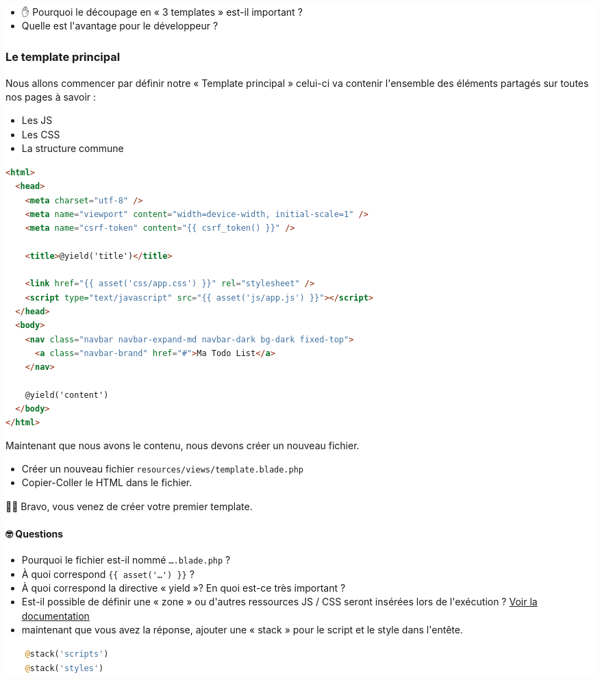 - ✋ Pourquoi le découpage en « 3 templates » est-il important ?
- Quelle est l'avantage pour le développeur ?

### Le template principal

Nous allons commencer par définir notre « Template principal » celui-ci va contenir l'ensemble des éléments partagés sur toutes nos pages à savoir :

- Les JS
- Les CSS
- La structure commune

```html
<html>
  <head>
    <meta charset="utf-8" />
    <meta name="viewport" content="width=device-width, initial-scale=1" />
    <meta name="csrf-token" content="{{ csrf_token() }}" />

    <title>@yield('title')</title>

    <link href="{{ asset('css/app.css') }}" rel="stylesheet" />
    <script type="text/javascript" src="{{ asset('js/app.js') }}"></script>
  </head>
  <body>
    <nav class="navbar navbar-expand-md navbar-dark bg-dark fixed-top">
      <a class="navbar-brand" href="#">Ma Todo List</a>
    </nav>

    @yield('content')
  </body>
</html>
```

Maintenant que nous avons le contenu, nous devons créer un nouveau fichier.

- Créer un nouveau fichier `resources/views/template.blade.php`
- Copier-Coller le HTML dans le fichier.

👏👏 Bravo, vous venez de créer votre premier template.

#### 🤓 Questions

- Pourquoi le fichier est-il nommé `….blade.php` ?
- À quoi correspond <span v-pre> `{{ asset('…') }}` </span>?
- À quoi correspond la directive « yield »? En quoi est-ce très important ?
- Est-il possible de définir une « zone » ou d'autres ressources JS / CSS seront insérées lors de l'exécution ? [Voir la documentation](https://laravel.com/docs/5.6/blade#stacks)
- maintenant que vous avez la réponse, ajouter une « stack » pour le script et le style dans l'entête.

<Reveal text="Voir la solution">

```php
    @stack('scripts')
    @stack('styles')
```
